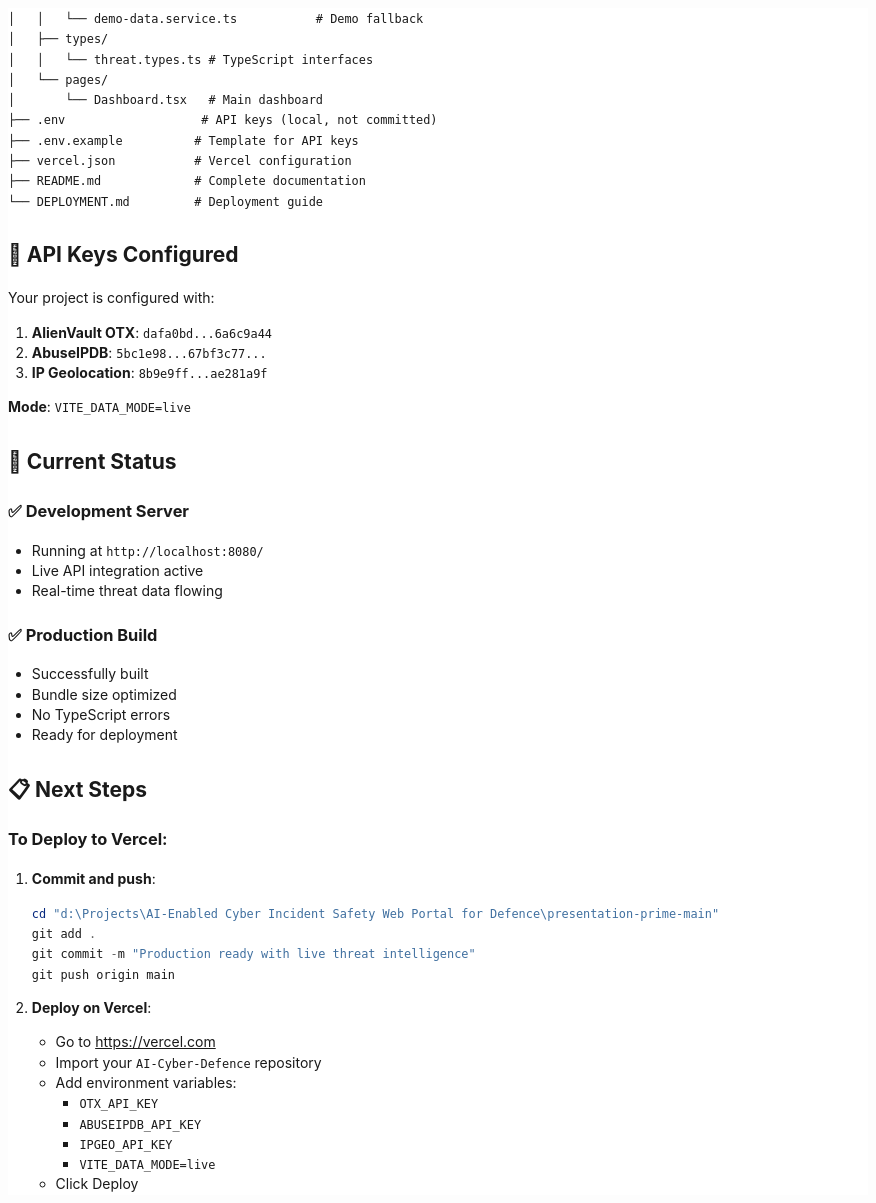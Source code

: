 ```
│   │   └── demo-data.service.ts           # Demo fallback
│   ├── types/
│   │   └── threat.types.ts # TypeScript interfaces
│   └── pages/
│       └── Dashboard.tsx   # Main dashboard
├── .env                   # API keys (local, not committed)
├── .env.example          # Template for API keys
├── vercel.json           # Vercel configuration
├── README.md             # Complete documentation
└── DEPLOYMENT.md         # Deployment guide
```

## 🔑 API Keys Configured

Your project is configured with:

1. **AlienVault OTX**: `dafa0bd...6a6c9a44`
2. **AbuseIPDB**: `5bc1e98...67bf3c77...`
3. **IP Geolocation**: `8b9e9ff...ae281a9f`

**Mode**: `VITE_DATA_MODE=live`

## 🚀 Current Status

### ✅ Development Server
- Running at `http://localhost:8080/`
- Live API integration active
- Real-time threat data flowing

### ✅ Production Build
- Successfully built
- Bundle size optimized
- No TypeScript errors
- Ready for deployment

## 📋 Next Steps

### To Deploy to Vercel:

1. **Commit and push**:
   ```powershell
   cd "d:\Projects\AI-Enabled Cyber Incident Safety Web Portal for Defence\presentation-prime-main"
   git add .
   git commit -m "Production ready with live threat intelligence"
   git push origin main
   ```

2. **Deploy on Vercel**:
   - Go to https://vercel.com
   - Import your `AI-Cyber-Defence` repository
   - Add environment variables:
     - `OTX_API_KEY`
     - `ABUSEIPDB_API_KEY`
     - `IPGEO_API_KEY`
     - `VITE_DATA_MODE=live`
   - Click Deploy
